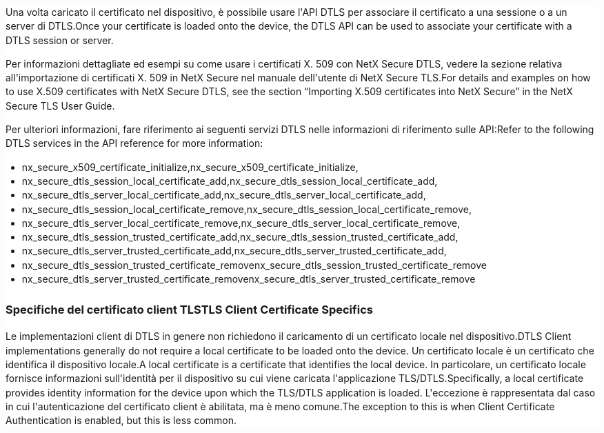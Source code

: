 <span data-ttu-id="dfa3f-364">Una volta caricato il certificato nel dispositivo, è possibile usare l'API DTLS per associare il certificato a una sessione o a un server di DTLS.</span><span class="sxs-lookup"><span data-stu-id="dfa3f-364">Once your certificate is loaded onto the device, the DTLS API can be used to associate your certificate with a DTLS session or server.</span></span>

<span data-ttu-id="dfa3f-365">Per informazioni dettagliate ed esempi su come usare i certificati X. 509 con NetX Secure DTLS, vedere la sezione relativa all'importazione di certificati X. 509 in NetX Secure nel manuale dell'utente di NetX Secure TLS.</span><span class="sxs-lookup"><span data-stu-id="dfa3f-365">For details and examples on how to use X.509 certificates with NetX Secure DTLS, see the section “Importing X.509 certificates into NetX Secure” in the NetX Secure TLS User Guide.</span></span>

<span data-ttu-id="dfa3f-366">Per ulteriori informazioni, fare riferimento ai seguenti servizi DTLS nelle informazioni di riferimento sulle API:</span><span class="sxs-lookup"><span data-stu-id="dfa3f-366">Refer to the following DTLS services in the API reference for more information:</span></span>

- <span data-ttu-id="dfa3f-367">nx_secure_x509_certificate_initialize,</span><span class="sxs-lookup"><span data-stu-id="dfa3f-367">nx_secure_x509_certificate_initialize,</span></span>
- <span data-ttu-id="dfa3f-368">nx_secure_dtls_session_local_certificate_add,</span><span class="sxs-lookup"><span data-stu-id="dfa3f-368">nx_secure_dtls_session_local_certificate_add,</span></span>
- <span data-ttu-id="dfa3f-369">nx_secure_dtls_server_local_certificate_add,</span><span class="sxs-lookup"><span data-stu-id="dfa3f-369">nx_secure_dtls_server_local_certificate_add,</span></span>
- <span data-ttu-id="dfa3f-370">nx_secure_dtls_session_local_certificate_remove,</span><span class="sxs-lookup"><span data-stu-id="dfa3f-370">nx_secure_dtls_session_local_certificate_remove,</span></span>
- <span data-ttu-id="dfa3f-371">nx_secure_dtls_server_local_certificate_remove,</span><span class="sxs-lookup"><span data-stu-id="dfa3f-371">nx_secure_dtls_server_local_certificate_remove,</span></span>
- <span data-ttu-id="dfa3f-372">nx_secure_dtls_session_trusted_certificate_add,</span><span class="sxs-lookup"><span data-stu-id="dfa3f-372">nx_secure_dtls_session_trusted_certificate_add,</span></span>
- <span data-ttu-id="dfa3f-373">nx_secure_dtls_server_trusted_certificate_add,</span><span class="sxs-lookup"><span data-stu-id="dfa3f-373">nx_secure_dtls_server_trusted_certificate_add,</span></span>
- <span data-ttu-id="dfa3f-374">nx_secure_dtls_session_trusted_certificate_remove</span><span class="sxs-lookup"><span data-stu-id="dfa3f-374">nx_secure_dtls_session_trusted_certificate_remove</span></span>
- <span data-ttu-id="dfa3f-375">nx_secure_dtls_server_trusted_certificate_remove</span><span class="sxs-lookup"><span data-stu-id="dfa3f-375">nx_secure_dtls_server_trusted_certificate_remove</span></span>

### <a name="tls-client-certificate-specifics"></a><span data-ttu-id="dfa3f-376">Specifiche del certificato client TLS</span><span class="sxs-lookup"><span data-stu-id="dfa3f-376">TLS Client Certificate Specifics</span></span>

<span data-ttu-id="dfa3f-377">Le implementazioni client di DTLS in genere non richiedono il caricamento di un certificato locale nel dispositivo.</span><span class="sxs-lookup"><span data-stu-id="dfa3f-377">DTLS Client implementations generally do not require a local certificate to be loaded onto the device.</span></span> <span data-ttu-id="dfa3f-378">Un certificato locale è un certificato che identifica il dispositivo locale.</span><span class="sxs-lookup"><span data-stu-id="dfa3f-378">A local certificate is a certificate that identifies the local device.</span></span> <span data-ttu-id="dfa3f-379">In particolare, un certificato locale fornisce informazioni sull'identità per il dispositivo su cui viene caricata l'applicazione TLS/DTLS.</span><span class="sxs-lookup"><span data-stu-id="dfa3f-379">Specifically, a local certificate provides identity information for the device upon which the TLS/DTLS application is loaded.</span></span> <span data-ttu-id="dfa3f-380">L'eccezione è rappresentata dal caso in cui l'autenticazione del certificato client è abilitata, ma è meno comune.</span><span class="sxs-lookup"><span data-stu-id="dfa3f-380">The exception to this is when Client Certificate Authentication is enabled, but this is less common.</span></span>
